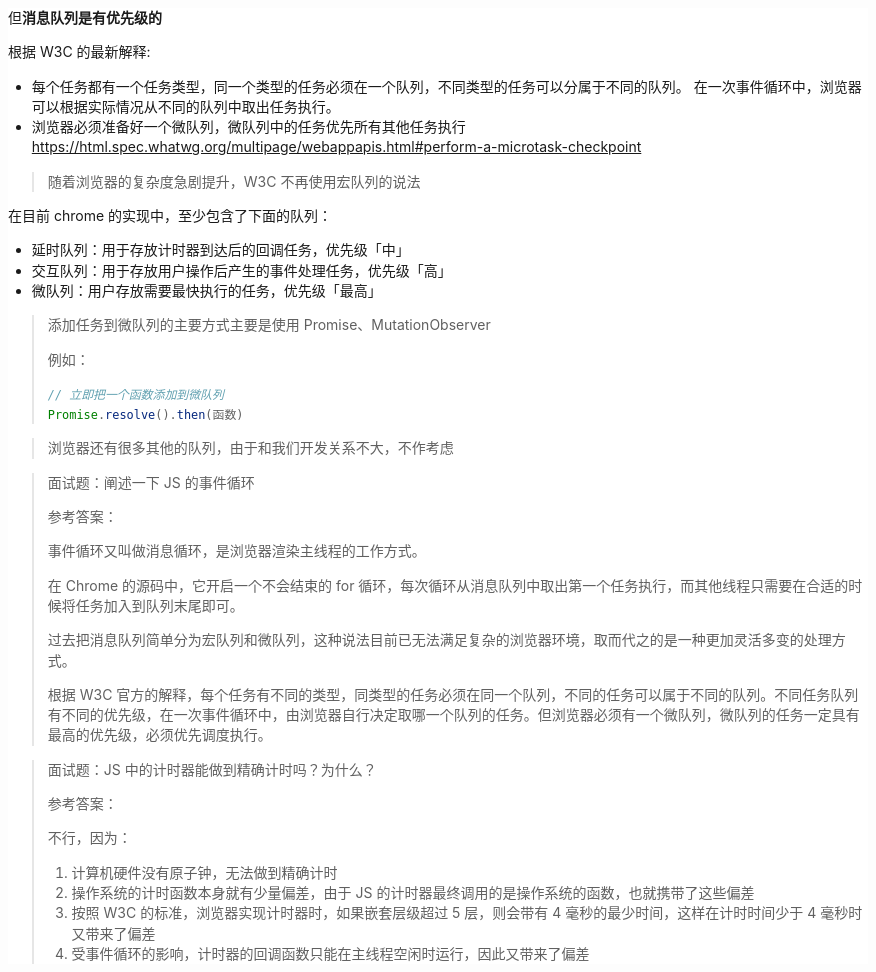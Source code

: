 但**消息队列是有优先级的**

根据 W3C 的最新解释:

- 每个任务都有一个任务类型，同一个类型的任务必须在一个队列，不同类型的任务可以分属于不同的队列。
  在一次事件循环中，浏览器可以根据实际情况从不同的队列中取出任务执行。
- 浏览器必须准备好一个微队列，微队列中的任务优先所有其他任务执行
  https://html.spec.whatwg.org/multipage/webappapis.html#perform-a-microtask-checkpoint

> 随着浏览器的复杂度急剧提升，W3C 不再使用宏队列的说法

在目前 chrome 的实现中，至少包含了下面的队列：

- 延时队列：用于存放计时器到达后的回调任务，优先级「中」
- 交互队列：用于存放用户操作后产生的事件处理任务，优先级「高」
- 微队列：用户存放需要最快执行的任务，优先级「最高」

> 添加任务到微队列的主要方式主要是使用 Promise、MutationObserver
>
> 
>
> 例如：
>
> ```js
> // 立即把一个函数添加到微队列
> Promise.resolve().then(函数)
> ```

> 浏览器还有很多其他的队列，由于和我们开发关系不大，不作考虑

> 面试题：阐述一下 JS 的事件循环
>
> 
>
> 参考答案：
>
> 事件循环又叫做消息循环，是浏览器渲染主线程的工作方式。
>
> 在 Chrome 的源码中，它开启一个不会结束的 for 循环，每次循环从消息队列中取出第一个任务执行，而其他线程只需要在合适的时候将任务加入到队列末尾即可。
>
> 过去把消息队列简单分为宏队列和微队列，这种说法目前已无法满足复杂的浏览器环境，取而代之的是一种更加灵活多变的处理方式。
>
> 根据 W3C 官方的解释，每个任务有不同的类型，同类型的任务必须在同一个队列，不同的任务可以属于不同的队列。不同任务队列有不同的优先级，在一次事件循环中，由浏览器自行决定取哪一个队列的任务。但浏览器必须有一个微队列，微队列的任务一定具有最高的优先级，必须优先调度执行。

> 面试题：JS 中的计时器能做到精确计时吗？为什么？
>
> 
>
> 参考答案：
>
> 不行，因为：
>
> 1. 计算机硬件没有原子钟，无法做到精确计时
> 2. 操作系统的计时函数本身就有少量偏差，由于 JS 的计时器最终调用的是操作系统的函数，也就携带了这些偏差
> 3. 按照 W3C 的标准，浏览器实现计时器时，如果嵌套层级超过 5 层，则会带有 4 毫秒的最少时间，这样在计时时间少于 4 毫秒时又带来了偏差
> 4. 受事件循环的影响，计时器的回调函数只能在主线程空闲时运行，因此又带来了偏差